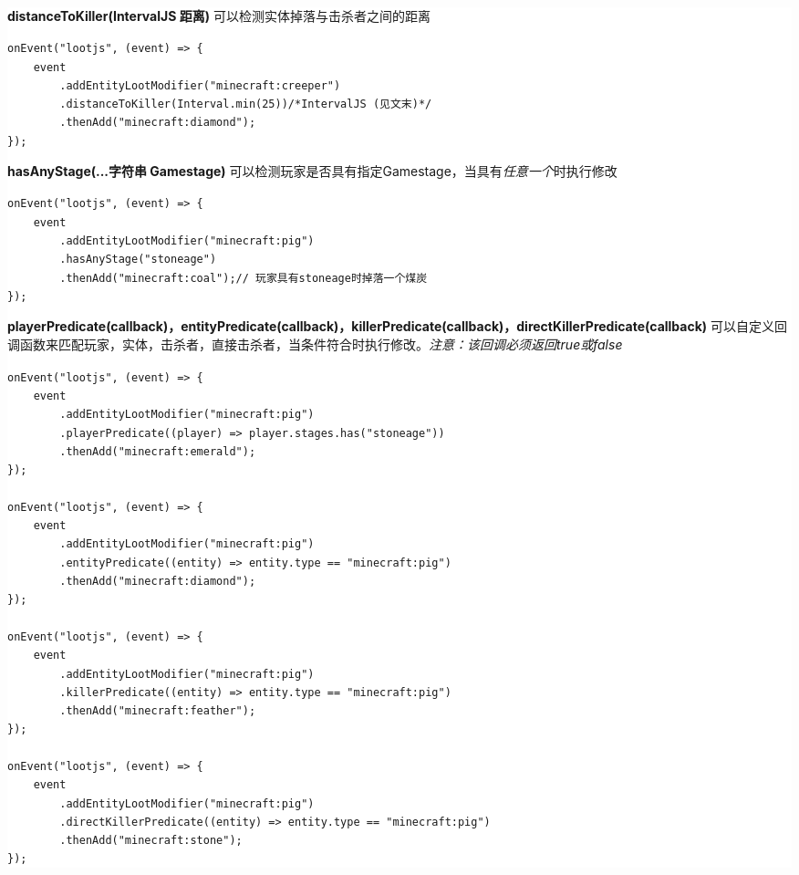**distanceToKiller(IntervalJS 距离)** 可以检测实体掉落与击杀者之间的距离

```
onEvent("lootjs", (event) => {
    event
        .addEntityLootModifier("minecraft:creeper")
        .distanceToKiller(Interval.min(25))/*IntervalJS (见文末)*/ 
        .thenAdd("minecraft:diamond");
});
```

**hasAnyStage(...字符串 Gamestage)** 可以检测玩家是否具有指定Gamestage，当具有*任意一个*时执行修改

```
onEvent("lootjs", (event) => {
    event
        .addEntityLootModifier("minecraft:pig")
        .hasAnyStage("stoneage")
        .thenAdd("minecraft:coal");// 玩家具有stoneage时掉落一个煤炭
});
```

**playerPredicate(callback)，entityPredicate(callback)，killerPredicate(callback)，directKillerPredicate(callback)** 可以自定义回调函数来匹配玩家，实体，击杀者，直接击杀者，当条件符合时执行修改。*注意：该回调必须返回true或false*

```
onEvent("lootjs", (event) => {
    event
        .addEntityLootModifier("minecraft:pig")
        .playerPredicate((player) => player.stages.has("stoneage"))
        .thenAdd("minecraft:emerald");
});

onEvent("lootjs", (event) => {
    event
        .addEntityLootModifier("minecraft:pig")
        .entityPredicate((entity) => entity.type == "minecraft:pig")
        .thenAdd("minecraft:diamond");
});

onEvent("lootjs", (event) => {
    event
        .addEntityLootModifier("minecraft:pig")
        .killerPredicate((entity) => entity.type == "minecraft:pig")
        .thenAdd("minecraft:feather");
});

onEvent("lootjs", (event) => {
    event
        .addEntityLootModifier("minecraft:pig")
        .directKillerPredicate((entity) => entity.type == "minecraft:pig")
        .thenAdd("minecraft:stone");
});
```
